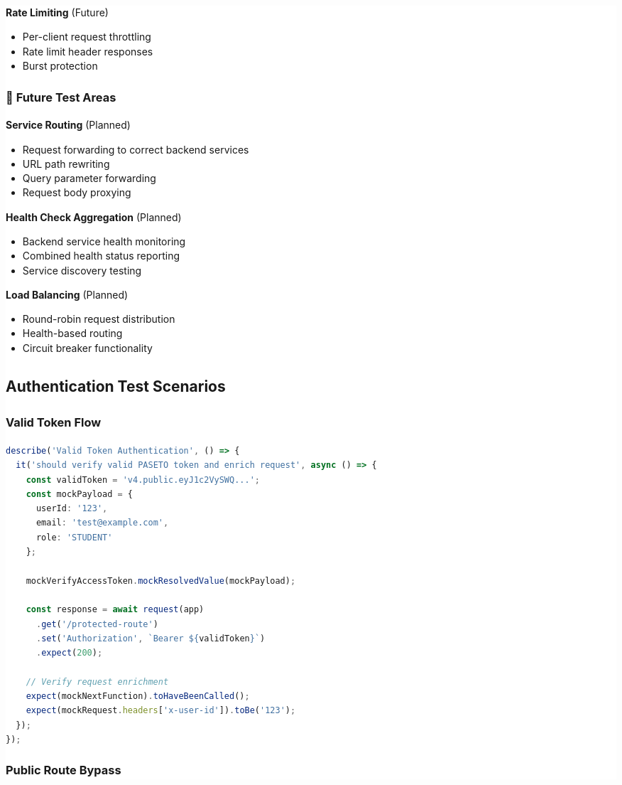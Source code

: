 **Rate Limiting** (Future)
- Per-client request throttling
- Rate limit header responses
- Burst protection

### 🔄 **Future Test Areas**

**Service Routing** (Planned)
- Request forwarding to correct backend services
- URL path rewriting
- Query parameter forwarding
- Request body proxying

**Health Check Aggregation** (Planned)
- Backend service health monitoring
- Combined health status reporting
- Service discovery testing

**Load Balancing** (Planned)
- Round-robin request distribution
- Health-based routing
- Circuit breaker functionality

## Authentication Test Scenarios

### Valid Token Flow

```typescript
describe('Valid Token Authentication', () => {
  it('should verify valid PASETO token and enrich request', async () => {
    const validToken = 'v4.public.eyJ1c2VySWQ...';
    const mockPayload = {
      userId: '123',
      email: 'test@example.com',
      role: 'STUDENT'
    };
    
    mockVerifyAccessToken.mockResolvedValue(mockPayload);
    
    const response = await request(app)
      .get('/protected-route')
      .set('Authorization', `Bearer ${validToken}`)
      .expect(200);
      
    // Verify request enrichment
    expect(mockNextFunction).toHaveBeenCalled();
    expect(mockRequest.headers['x-user-id']).toBe('123');
  });
});
```

### Public Route Bypass
